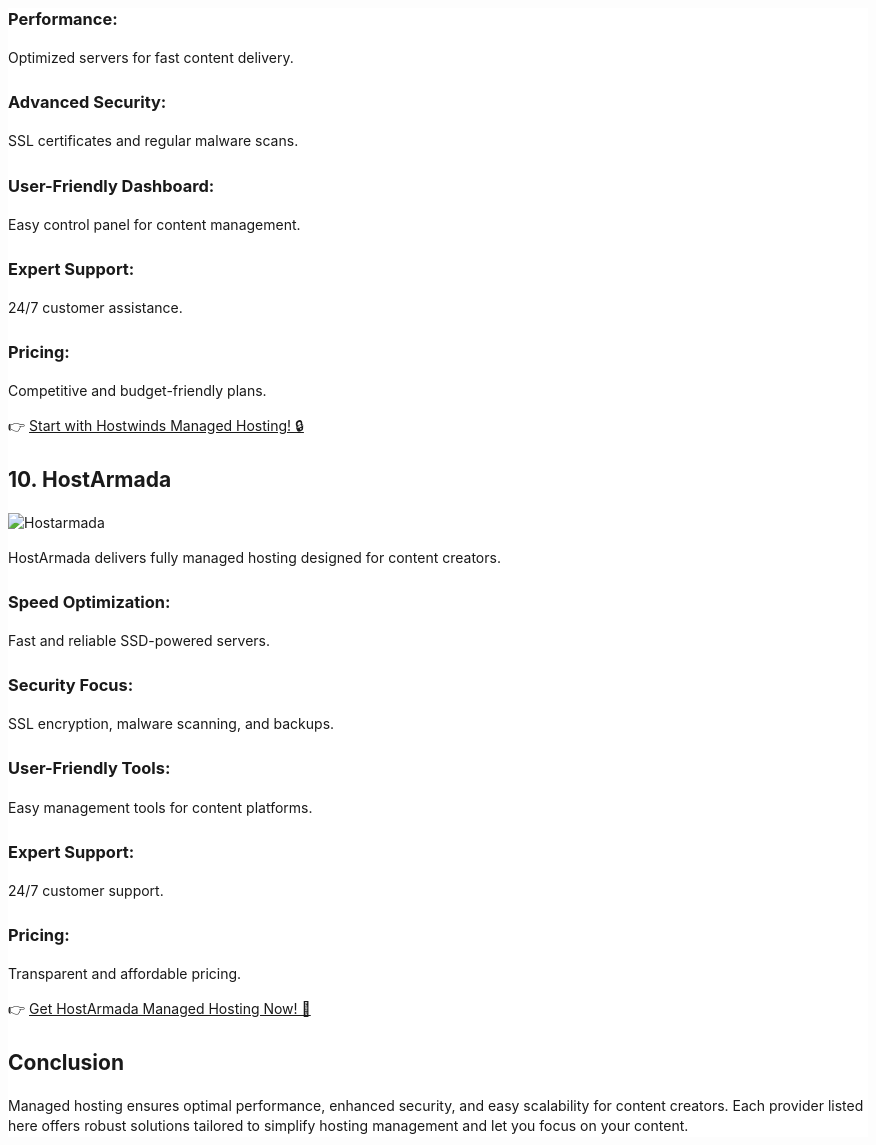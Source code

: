 ### Performance:
Optimized servers for fast content delivery.

### Advanced Security:
SSL certificates and regular malware scans.

### User-Friendly Dashboard:
Easy control panel for content management.

### Expert Support:
24/7 customer assistance.

### Pricing:
Competitive and budget-friendly plans.

👉 [Start with Hostwinds Managed Hosting! 🔒](https://snipitx.com/hostwinds-jy)

## 10. HostArmada

![Hostarmada](https://i.imgur.com/KFbdf3o.jpeg "Hostarmada Hosting")

HostArmada delivers fully managed hosting designed for content creators.

### Speed Optimization:
Fast and reliable SSD-powered servers.

### Security Focus:
SSL encryption, malware scanning, and backups.

### User-Friendly Tools:
Easy management tools for content platforms.

### Expert Support:
24/7 customer support.

### Pricing:
Transparent and affordable pricing.

👉 [Get HostArmada Managed Hosting Now! 🚀](https://snipitx.com/hostarmada-jy)

## Conclusion
Managed hosting ensures optimal performance, enhanced security, and easy scalability for content creators. Each provider listed here offers robust solutions tailored to simplify hosting management and let you focus on your content.

